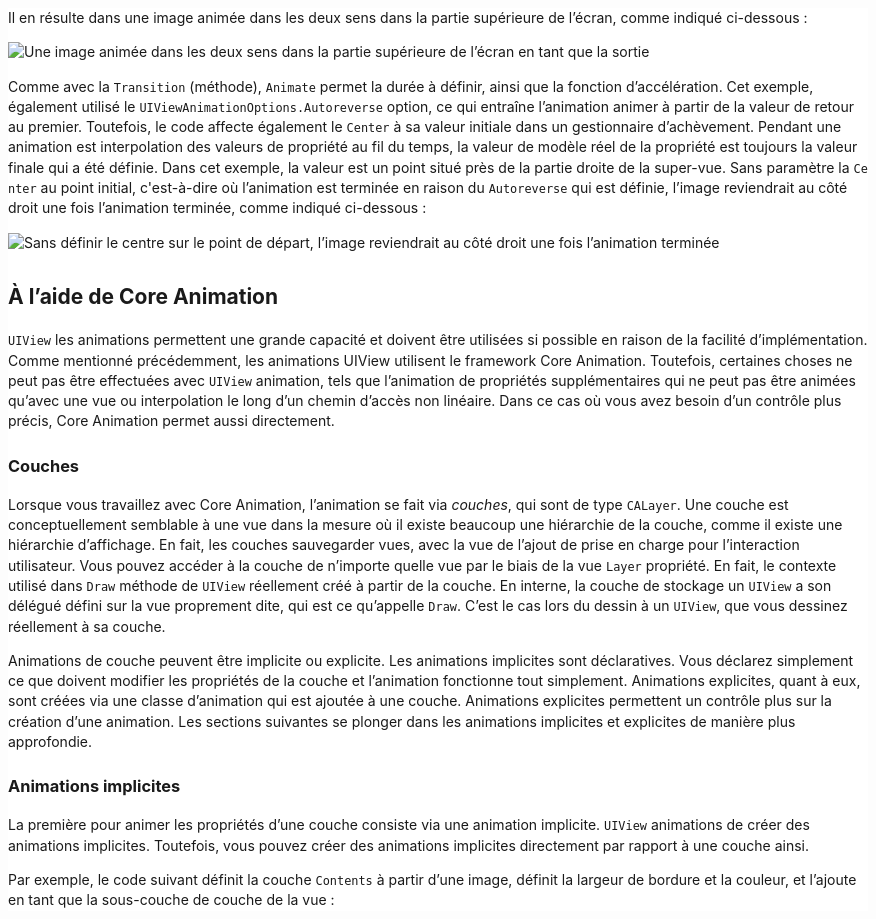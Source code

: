 Il en résulte dans une image animée dans les deux sens dans la partie supérieure de l’écran, comme indiqué ci-dessous :

 ![](core-animation-images/08-animate-center.png "Une image animée dans les deux sens dans la partie supérieure de l’écran en tant que la sortie")

Comme avec la `Transition` (méthode), `Animate` permet la durée à définir, ainsi que la fonction d’accélération. Cet exemple, également utilisé le `UIViewAnimationOptions.Autoreverse` option, ce qui entraîne l’animation animer à partir de la valeur de retour au premier. Toutefois, le code affecte également le `Center` à sa valeur initiale dans un gestionnaire d’achèvement. Pendant une animation est interpolation des valeurs de propriété au fil du temps, la valeur de modèle réel de la propriété est toujours la valeur finale qui a été définie. Dans cet exemple, la valeur est un point situé près de la partie droite de la super-vue. Sans paramètre la `Center` au point initial, c'est-à-dire où l’animation est terminée en raison du `Autoreverse` qui est définie, l’image reviendrait au côté droit une fois l’animation terminée, comme indiqué ci-dessous :

 ![](core-animation-images/09-animation-complete.png "Sans définir le centre sur le point de départ, l’image reviendrait au côté droit une fois l’animation terminée")

## <a name="using-core-animation"></a>À l’aide de Core Animation

 `UIView` les animations permettent une grande capacité et doivent être utilisées si possible en raison de la facilité d’implémentation. Comme mentionné précédemment, les animations UIView utilisent le framework Core Animation. Toutefois, certaines choses ne peut pas être effectuées avec `UIView` animation, tels que l’animation de propriétés supplémentaires qui ne peut pas être animées qu’avec une vue ou interpolation le long d’un chemin d’accès non linéaire. Dans ce cas où vous avez besoin d’un contrôle plus précis, Core Animation permet aussi directement.

### <a name="layers"></a>Couches

Lorsque vous travaillez avec Core Animation, l’animation se fait via *couches*, qui sont de type `CALayer`. Une couche est conceptuellement semblable à une vue dans la mesure où il existe beaucoup une hiérarchie de la couche, comme il existe une hiérarchie d’affichage. En fait, les couches sauvegarder vues, avec la vue de l’ajout de prise en charge pour l’interaction utilisateur. Vous pouvez accéder à la couche de n’importe quelle vue par le biais de la vue `Layer` propriété. En fait, le contexte utilisé dans `Draw` méthode de `UIView` réellement créé à partir de la couche. En interne, la couche de stockage un `UIView` a son délégué défini sur la vue proprement dite, qui est ce qu’appelle `Draw`. C’est le cas lors du dessin à un `UIView`, que vous dessinez réellement à sa couche.

Animations de couche peuvent être implicite ou explicite. Les animations implicites sont déclaratives. Vous déclarez simplement ce que doivent modifier les propriétés de la couche et l’animation fonctionne tout simplement. Animations explicites, quant à eux, sont créées via une classe d’animation qui est ajoutée à une couche. Animations explicites permettent un contrôle plus sur la création d’une animation. Les sections suivantes se plonger dans les animations implicites et explicites de manière plus approfondie.

### <a name="implicit-animations"></a>Animations implicites

La première pour animer les propriétés d’une couche consiste via une animation implicite. `UIView` animations de créer des animations implicites. Toutefois, vous pouvez créer des animations implicites directement par rapport à une couche ainsi.

Par exemple, le code suivant définit la couche `Contents` à partir d’une image, définit la largeur de bordure et la couleur, et l’ajoute en tant que la sous-couche de couche de la vue :

